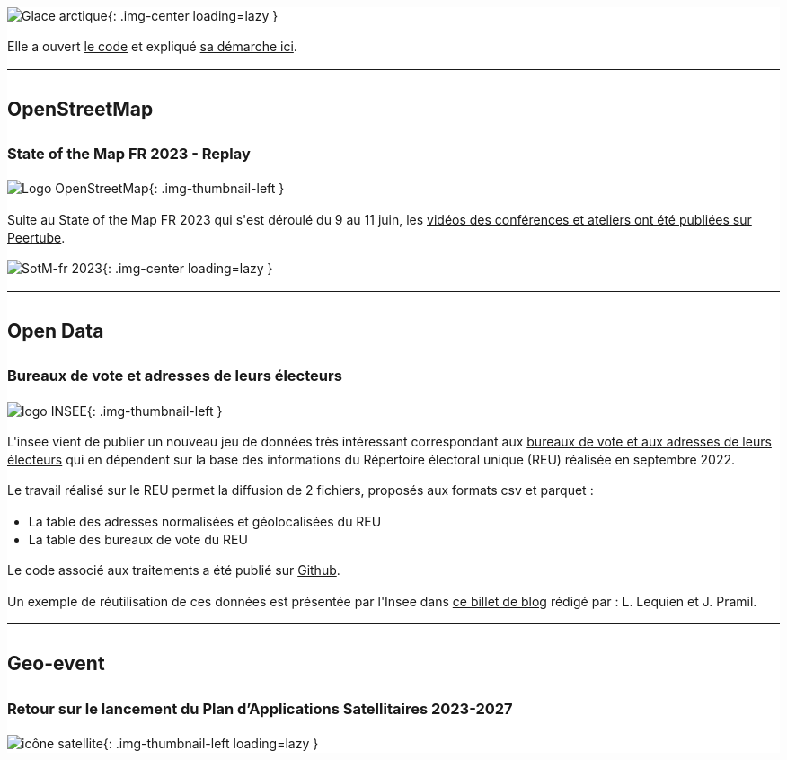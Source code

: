 ![Glace arctique](https://cdn.geotribu.fr/img/articles-blog-rdp/glace_arctique.gif){: .img-center loading=lazy }

Elle a ouvert [le code](https://eleanorlutz.com/work) et expliqué [sa démarche ici](https://eleanorlutz.com/animated-seasons-of-arctic-ice).

----

## OpenStreetMap

### State of the Map FR 2023 - Replay

![Logo OpenStreetMap](https://cdn.geotribu.fr/img/logos-icones/OpenStreetMap/Openstreetmap.png "OpenStreetMap"){: .img-thumbnail-left }

Suite au State of the Map FR 2023 qui s'est déroulé du 9 au 11 juin, les [vidéos des conférences et ateliers ont été publiées sur Peertube](https://peertube.openstreetmap.fr/c/sotm_fr_2023 ).

![SotM-fr 2023](https://cdn.geotribu.fr/img/articles-blog-rdp/evenement/2023_SOTM_photo.jpeg){: .img-center loading=lazy }

----

## Open Data

### Bureaux de vote et adresses de leurs électeurs

![logo INSEE](https://cdn.geotribu.fr/img/logos-icones/entreprises_association/insee.jpg "logo INSEE"){: .img-thumbnail-left }

L'insee vient de publier un nouveau jeu de données très intéressant correspondant aux [bureaux de vote et aux adresses de leurs électeurs](https://www.data.gouv.fr/fr/datasets/bureaux-de-vote-et-adresses-de-leurs-electeurs/) qui en dépendent sur la base des informations du Répertoire électoral unique (REU) réalisée en septembre 2022.

Le travail réalisé sur le REU permet la diffusion de 2 fichiers, proposés aux formats csv et parquet :

- La table des adresses normalisées et géolocalisées du REU
- La table des bureaux de vote du REU

Le code associé aux traitements a été publié sur [Github](https://github.com/InseeFrLab/traitement-adresses-REU).

Un exemple de réutilisation de ces données est présentée par l'Insee dans [ce billet de blog](https://blog.insee.fr/a-vote-a-chaque-bureau-de-vote-ses-electeurs/) rédigé par : L. Lequien et J. Pramil.

----

## Geo-event

### Retour sur le lancement du Plan d’Applications Satellitaires 2023-2027

![icône satellite](https://cdn.geotribu.fr/img/logos-icones/divers/satellite.png "icône satellite"){: .img-thumbnail-left loading=lazy }
